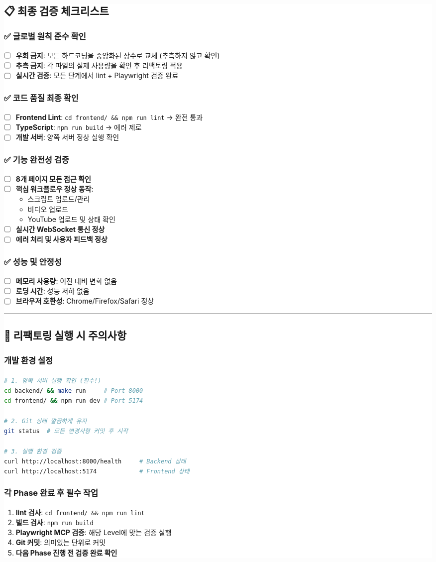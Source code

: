 ## 📋 최종 검증 체크리스트

### ✅ 글로벌 원칙 준수 확인
- [ ] **우회 금지**: 모든 하드코딩을 중앙화된 상수로 교체 (추측하지 않고 확인)
- [ ] **추측 금지**: 각 파일의 실제 사용량을 확인 후 리팩토링 적용
- [ ] **실시간 검증**: 모든 단계에서 lint + Playwright 검증 완료

### ✅ 코드 품질 최종 확인
- [ ] **Frontend Lint**: `cd frontend/ && npm run lint` → 완전 통과
- [ ] **TypeScript**: `npm run build` → 에러 제로
- [ ] **개발 서버**: 양쪽 서버 정상 실행 확인

### ✅ 기능 완전성 검증
- [ ] **8개 페이지 모든 접근 확인**
- [ ] **핵심 워크플로우 정상 동작**:
  - 스크립트 업로드/관리
  - 비디오 업로드
  - YouTube 업로드 및 상태 확인
- [ ] **실시간 WebSocket 통신 정상**
- [ ] **에러 처리 및 사용자 피드백 정상**

### ✅ 성능 및 안정성
- [ ] **메모리 사용량**: 이전 대비 변화 없음
- [ ] **로딩 시간**: 성능 저하 없음
- [ ] **브라우저 호환성**: Chrome/Firefox/Safari 정상

---

## 🚨 리팩토링 실행 시 주의사항

### 개발 환경 설정
```bash
# 1. 양쪽 서버 실행 확인 (필수!)
cd backend/ && make run     # Port 8000
cd frontend/ && npm run dev # Port 5174

# 2. Git 상태 깔끔하게 유지
git status  # 모든 변경사항 커밋 후 시작

# 3. 실행 환경 검증
curl http://localhost:8000/health     # Backend 상태
curl http://localhost:5174            # Frontend 상태
```

### 각 Phase 완료 후 필수 작업
1. **lint 검사**: `cd frontend/ && npm run lint`
2. **빌드 검사**: `npm run build`
3. **Playwright MCP 검증**: 해당 Level에 맞는 검증 실행
4. **Git 커밋**: 의미있는 단위로 커밋
5. **다음 Phase 진행 전 검증 완료 확인**
